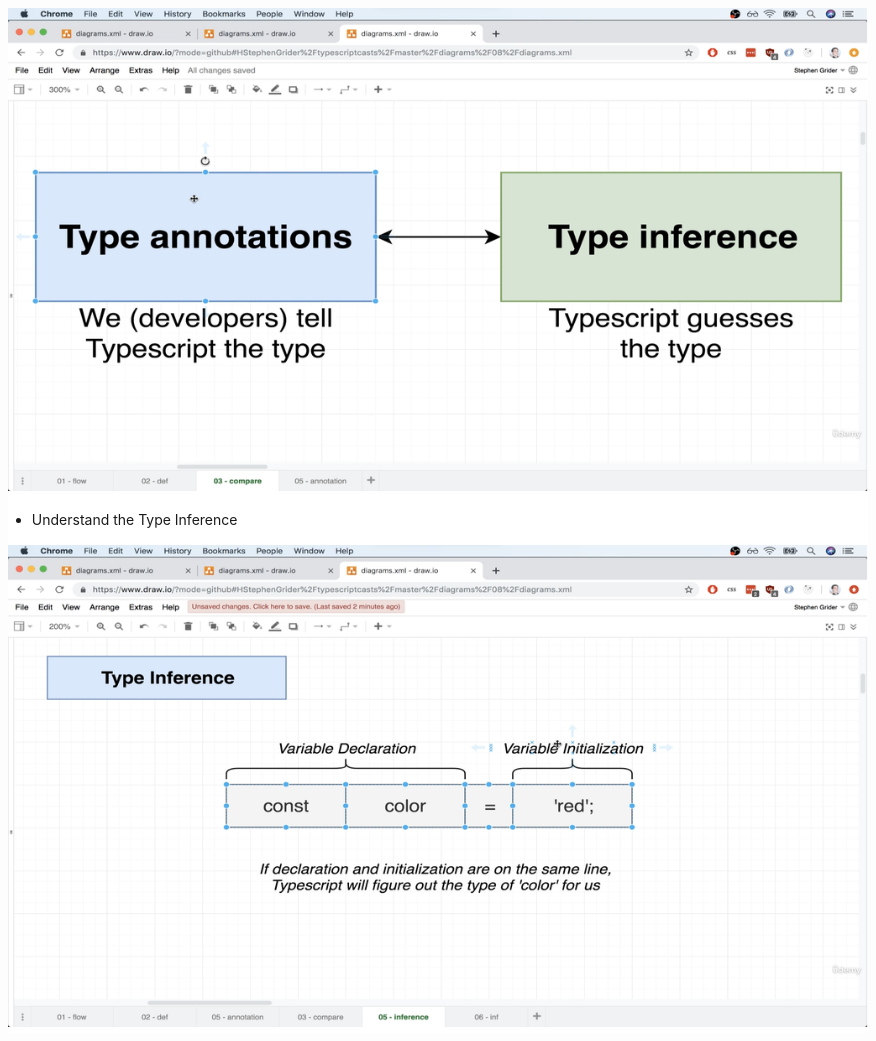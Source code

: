 ![Image](./images/typescript-annotation-type-inference.png)

* Understand the Type Inference

![Image](./images/type-inference-1.png)
